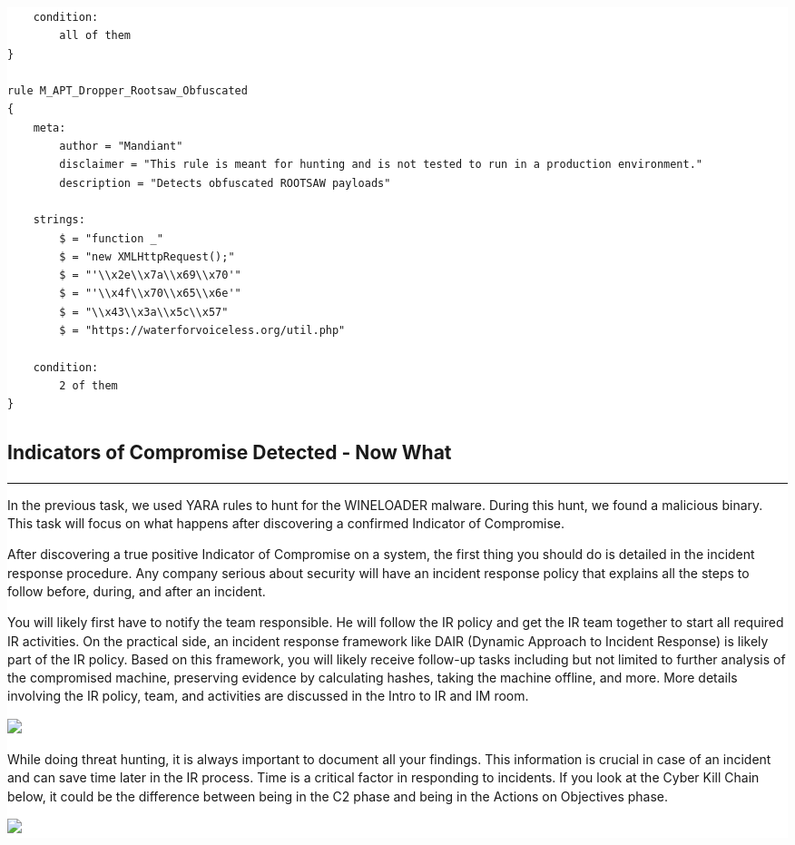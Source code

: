 ```
    condition:
        all of them
}

rule M_APT_Dropper_Rootsaw_Obfuscated
{
    meta:
        author = "Mandiant"
        disclaimer = "This rule is meant for hunting and is not tested to run in a production environment."
        description = "Detects obfuscated ROOTSAW payloads"

    strings:
        $ = "function _"
        $ = "new XMLHttpRequest();"
        $ = "'\\x2e\\x7a\\x69\\x70'"
        $ = "'\\x4f\\x70\\x65\\x6e'"
        $ = "\\x43\\x3a\\x5c\\x57"
        $ = "https://waterforvoiceless.org/util.php"

    condition:
        2 of them
}
```

## Indicators of Compromise Detected - Now What

***

In the previous task, we used YARA rules to hunt for the WINELOADER malware. During this hunt, we found a malicious binary. This task will focus on what happens after discovering a confirmed Indicator of Compromise.

After discovering a true positive Indicator of Compromise on a system, the first thing you should do is detailed in the incident response procedure. Any company serious about security will have an incident response policy that explains all the steps to follow before, during, and after an incident.

You will likely first have to notify the team responsible. He will follow the IR policy and get the IR team together to start all required IR activities. On the practical side, an incident response framework like DAIR (Dynamic Approach to Incident Response) is likely part of the IR policy. Based on this framework, you will likely receive follow-up tasks including but not limited to further analysis of the compromised machine, preserving evidence by calculating hashes, taking the machine offline, and more. More details involving the IR policy, team, and activities are discussed in the Intro to IR and IM room.

![](gitbook/cybersecurity/images/Pasted%20image%2020241115144041.png)

While doing threat hunting, it is always important to document all your findings. This information is crucial in case of an incident and can save time later in the IR process. Time is a critical factor in responding to incidents. If you look at the Cyber Kill Chain below, it could be the difference between being in the C2 phase and being in the Actions on Objectives phase.

![](gitbook/cybersecurity/images/Pasted%20image%2020241115144107.png)
